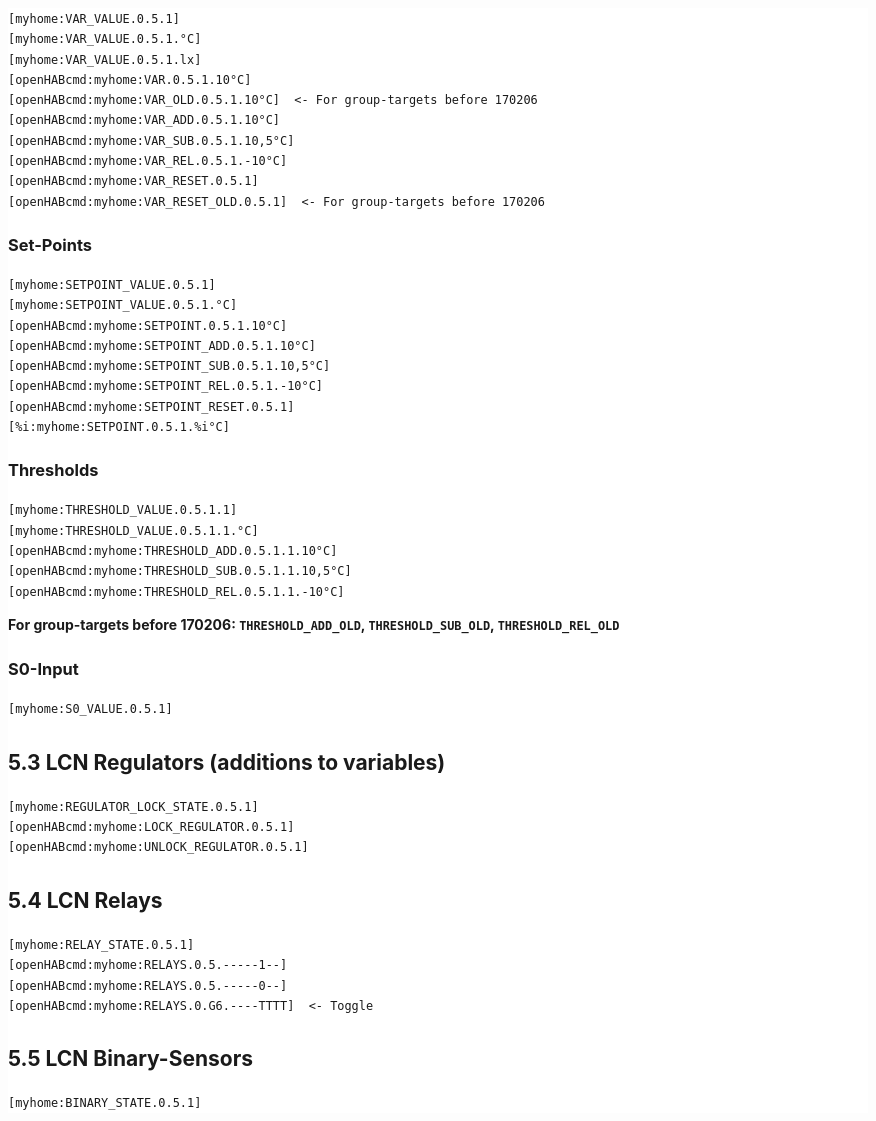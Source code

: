 	[myhome:VAR_VALUE.0.5.1]
	[myhome:VAR_VALUE.0.5.1.°C]
	[myhome:VAR_VALUE.0.5.1.lx]
	[openHABcmd:myhome:VAR.0.5.1.10°C]
	[openHABcmd:myhome:VAR_OLD.0.5.1.10°C]  <- For group-targets before 170206
	[openHABcmd:myhome:VAR_ADD.0.5.1.10°C]
	[openHABcmd:myhome:VAR_SUB.0.5.1.10,5°C]
	[openHABcmd:myhome:VAR_REL.0.5.1.-10°C]
	[openHABcmd:myhome:VAR_RESET.0.5.1]
	[openHABcmd:myhome:VAR_RESET_OLD.0.5.1]  <- For group-targets before 170206

### Set-Points
	
	[myhome:SETPOINT_VALUE.0.5.1]
	[myhome:SETPOINT_VALUE.0.5.1.°C]
	[openHABcmd:myhome:SETPOINT.0.5.1.10°C]
	[openHABcmd:myhome:SETPOINT_ADD.0.5.1.10°C]
	[openHABcmd:myhome:SETPOINT_SUB.0.5.1.10,5°C]
	[openHABcmd:myhome:SETPOINT_REL.0.5.1.-10°C]
	[openHABcmd:myhome:SETPOINT_RESET.0.5.1]
	[%i:myhome:SETPOINT.0.5.1.%i°C]

### Thresholds
	
	[myhome:THRESHOLD_VALUE.0.5.1.1]
	[myhome:THRESHOLD_VALUE.0.5.1.1.°C]
	[openHABcmd:myhome:THRESHOLD_ADD.0.5.1.1.10°C]
	[openHABcmd:myhome:THRESHOLD_SUB.0.5.1.1.10,5°C]
	[openHABcmd:myhome:THRESHOLD_REL.0.5.1.1.-10°C]

**For group-targets before 170206: `THRESHOLD_ADD_OLD`, `THRESHOLD_SUB_OLD`, `THRESHOLD_REL_OLD`**

### S0-Input

	[myhome:S0_VALUE.0.5.1]

## 5.3 LCN Regulators (additions to variables)

	[myhome:REGULATOR_LOCK_STATE.0.5.1]
	[openHABcmd:myhome:LOCK_REGULATOR.0.5.1]
	[openHABcmd:myhome:UNLOCK_REGULATOR.0.5.1]

## 5.4 LCN Relays

	[myhome:RELAY_STATE.0.5.1]
	[openHABcmd:myhome:RELAYS.0.5.-----1--]
	[openHABcmd:myhome:RELAYS.0.5.-----0--]
	[openHABcmd:myhome:RELAYS.0.G6.----TTTT]  <- Toggle

## 5.5 LCN Binary-Sensors

	[myhome:BINARY_STATE.0.5.1]
